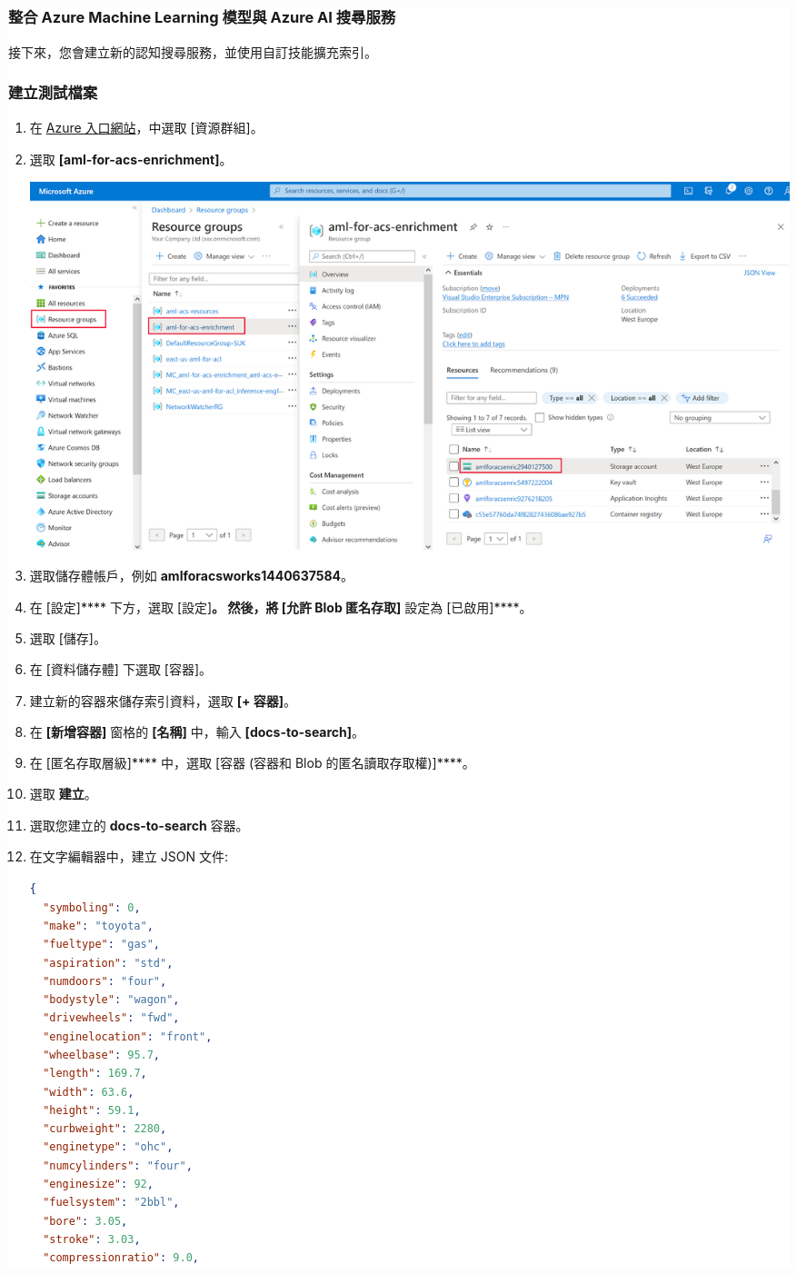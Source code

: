 ### 整合 Azure Machine Learning 模型與 Azure AI 搜尋服務

接下來，您會建立新的認知搜尋服務，並使用自訂技能擴充索引。

### 建立測試檔案

1. 在 [Azure 入口網站](https://portal.azure.com/learn.docs.microsoft.com?azure-portal=true)，中選取 [資源群組]。
1. 選取 **[aml-for-acs-enrichment]**。

    ![螢幕擷取畫面，顯示在 Azure 入口網站中選取儲存體帳戶。](../media/06-media/navigate-storage-account.png)
1. 選取儲存體帳戶，例如 **amlforacsworks1440637584**。
1. 在 [設定]**** 下方，選取 [設定]****。 然後，將 [允許 Blob 匿名存取]**** 設定為 [已啟用]****。
1. 選取 [儲存]。
1. 在 [資料儲存體] 下選取 [容器]。 
1. 建立新的容器來儲存索引資料，選取 **[+ 容器]**。
1. 在 **[新增容器]** 窗格的 **[名稱]** 中，輸入 **[docs-to-search]**。
1. 在 [匿名存取層級]**** 中，選取 [容器 (容器和 Blob 的匿名讀取存取權)]****。
1. 選取 **建立**。
1. 選取您建立的 **docs-to-search** 容器。
1. 在文字編輯器中，建立 JSON 文件:

    ```json
    {
      "symboling": 0,
      "make": "toyota",
      "fueltype": "gas",
      "aspiration": "std",
      "numdoors": "four",
      "bodystyle": "wagon",
      "drivewheels": "fwd",
      "enginelocation": "front",
      "wheelbase": 95.7,
      "length": 169.7,
      "width": 63.6,
      "height": 59.1,
      "curbweight": 2280,
      "enginetype": "ohc",
      "numcylinders": "four",
      "enginesize": 92,
      "fuelsystem": "2bbl",
      "bore": 3.05,
      "stroke": 3.03,
      "compressionratio": 9.0,